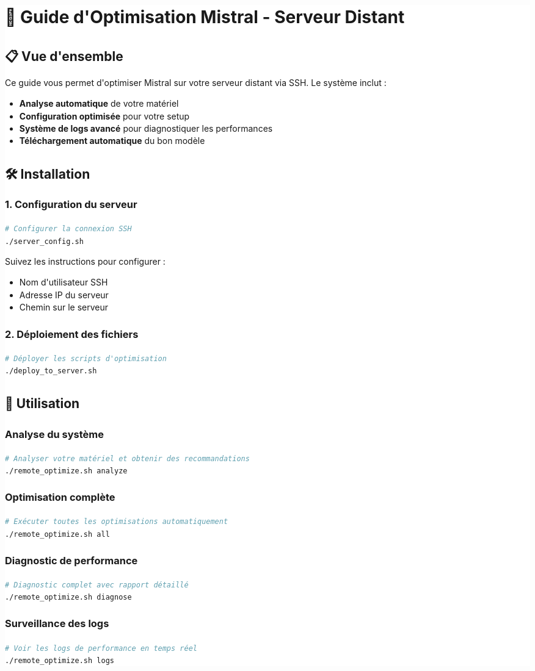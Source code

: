 # 🚀 Guide d'Optimisation Mistral - Serveur Distant

## 📋 Vue d'ensemble

Ce guide vous permet d'optimiser Mistral sur votre serveur distant via SSH. Le système inclut :
- **Analyse automatique** de votre matériel
- **Configuration optimisée** pour votre setup
- **Système de logs avancé** pour diagnostiquer les performances
- **Téléchargement automatique** du bon modèle

## 🛠️ Installation

### 1. Configuration du serveur
```bash
# Configurer la connexion SSH
./server_config.sh
```

Suivez les instructions pour configurer :
- Nom d'utilisateur SSH
- Adresse IP du serveur
- Chemin sur le serveur

### 2. Déploiement des fichiers
```bash
# Déployer les scripts d'optimisation
./deploy_to_server.sh
```

## 🚀 Utilisation

### Analyse du système
```bash
# Analyser votre matériel et obtenir des recommandations
./remote_optimize.sh analyze
```

### Optimisation complète
```bash
# Exécuter toutes les optimisations automatiquement
./remote_optimize.sh all
```

### Diagnostic de performance
```bash
# Diagnostic complet avec rapport détaillé
./remote_optimize.sh diagnose
```

### Surveillance des logs
```bash
# Voir les logs de performance en temps réel
./remote_optimize.sh logs
```
